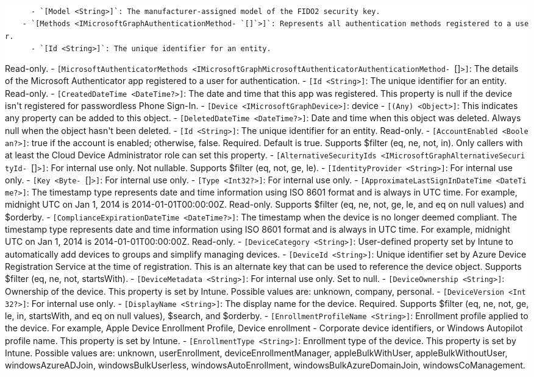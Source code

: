           - `[Model <String>]`: The manufacturer-assigned model of the FIDO2 security key.
        - `[Methods <IMicrosoftGraphAuthenticationMethod- `[]`>]`: Represents all authentication methods registered to a user.
          - `[Id <String>]`: The unique identifier for an entity.
Read-only.
        - `[MicrosoftAuthenticatorMethods <IMicrosoftGraphMicrosoftAuthenticatorAuthenticationMethod- `[]`>]`: The details of the Microsoft Authenticator app registered to a user for authentication.
          - `[Id <String>]`: The unique identifier for an entity.
Read-only.
          - `[CreatedDateTime <DateTime?>]`: The date and time that this app was registered.
This property is null if the device isn't registered for passwordless Phone Sign-In.
          - `[Device <IMicrosoftGraphDevice>]`: device
            - `[(Any) <Object>]`: This indicates any property can be added to this object.
            - `[DeletedDateTime <DateTime?>]`: Date and time when this object was deleted.
Always null when the object hasn't been deleted.
            - `[Id <String>]`: The unique identifier for an entity.
Read-only.
            - `[AccountEnabled <Boolean?>]`: true if the account is enabled; otherwise, false.
Required.
Default is true. 
Supports $filter (eq, ne, not, in).
Only callers with at least the Cloud Device Administrator role can set this property.
            - `[AlternativeSecurityIds <IMicrosoftGraphAlternativeSecurityId- `[]`>]`: For internal use only.
Not nullable.
Supports $filter (eq, not, ge, le).
              - `[IdentityProvider <String>]`: For internal use only.
              - `[Key <Byte- `[]`>]`: For internal use only.
              - `[Type <Int32?>]`: For internal use only.
            - `[ApproximateLastSignInDateTime <DateTime?>]`: The timestamp type represents date and time information using ISO 8601 format and is always in UTC time.
For example, midnight UTC on Jan 1, 2014 is 2014-01-01T00:00:00Z.
Read-only.
Supports $filter (eq, ne, not, ge, le, and eq on null values) and $orderby.
            - `[ComplianceExpirationDateTime <DateTime?>]`: The timestamp when the device is no longer deemed compliant.
The timestamp type represents date and time information using ISO 8601 format and is always in UTC time.
For example, midnight UTC on Jan 1, 2014 is 2014-01-01T00:00:00Z.
Read-only.
            - `[DeviceCategory <String>]`: User-defined property set by Intune to automatically add devices to groups and simplify managing devices.
            - `[DeviceId <String>]`: Unique identifier set by Azure Device Registration Service at the time of registration.
This is an alternate key that can be used to reference the device object.
Supports $filter (eq, ne, not, startsWith).
            - `[DeviceMetadata <String>]`: For internal use only.
Set to null.
            - `[DeviceOwnership <String>]`: Ownership of the device.
This property is set by Intune.
Possible values are: unknown, company, personal.
            - `[DeviceVersion <Int32?>]`: For internal use only.
            - `[DisplayName <String>]`: The display name for the device.
Required.
Supports $filter (eq, ne, not, ge, le, in, startsWith, and eq on null values), $search, and $orderby.
            - `[EnrollmentProfileName <String>]`: Enrollment profile applied to the device.
For example, Apple Device Enrollment Profile, Device enrollment - Corporate device identifiers, or Windows Autopilot profile name.
This property is set by Intune.
            - `[EnrollmentType <String>]`: Enrollment type of the device.
This property is set by Intune.
Possible values are: unknown, userEnrollment, deviceEnrollmentManager, appleBulkWithUser, appleBulkWithoutUser, windowsAzureADJoin, windowsBulkUserless, windowsAutoEnrollment, windowsBulkAzureDomainJoin, windowsCoManagement.